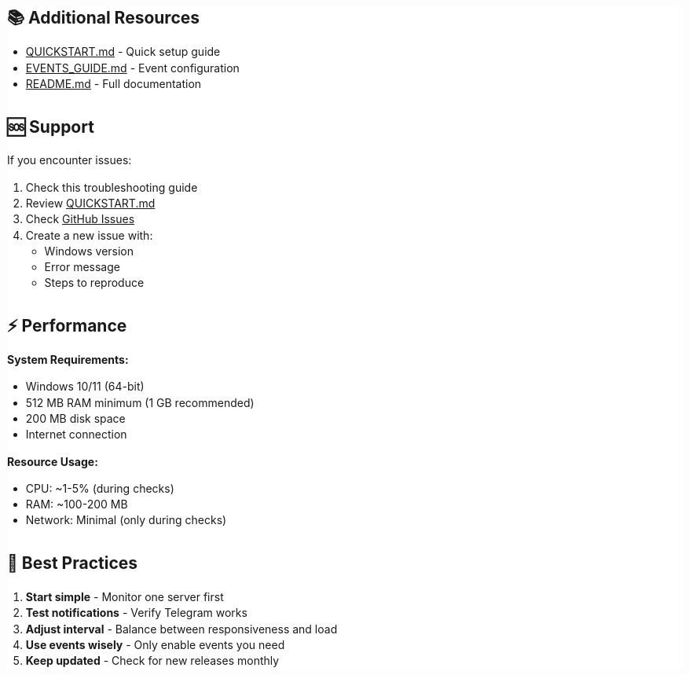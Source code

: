 ## 📚 Additional Resources

- [QUICKSTART.md](QUICKSTART.md) - Quick setup guide
- [EVENTS_GUIDE.md](EVENTS_GUIDE.md) - Event configuration
- [README.md](README.md) - Full documentation

## 🆘 Support

If you encounter issues:

1. Check this troubleshooting guide
2. Review [QUICKSTART.md](QUICKSTART.md)
3. Check [GitHub Issues](https://github.com/your-username/nw-status/issues)
4. Create a new issue with:
   - Windows version
   - Error message
   - Steps to reproduce

## ⚡ Performance

**System Requirements:**
- Windows 10/11 (64-bit)
- 512 MB RAM minimum (1 GB recommended)
- 200 MB disk space
- Internet connection

**Resource Usage:**
- CPU: ~1-5% (during checks)
- RAM: ~100-200 MB
- Network: Minimal (only during checks)

## 🎯 Best Practices

1. **Start simple** - Monitor one server first
2. **Test notifications** - Verify Telegram works
3. **Adjust interval** - Balance between responsiveness and load
4. **Use events wisely** - Only enable events you need
5. **Keep updated** - Check for new releases monthly
